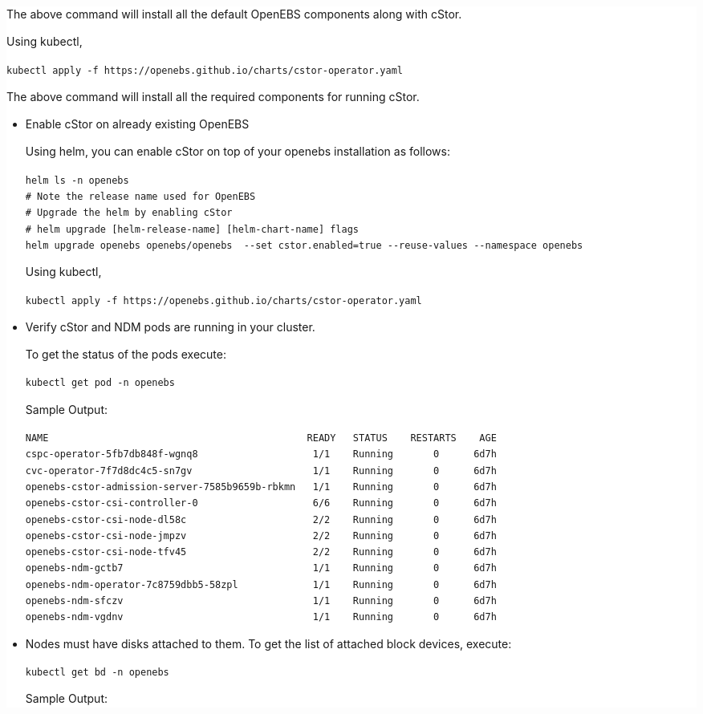   The above command will install all the default OpenEBS components along with cStor.

  Using kubectl,

  ```
  kubectl apply -f https://openebs.github.io/charts/cstor-operator.yaml
  ```

  The above command will install all the required components for running cStor.

- Enable cStor on already existing OpenEBS

  Using helm, you can enable cStor on top of your openebs installation as follows:

  ```
  helm ls -n openebs
  # Note the release name used for OpenEBS
  # Upgrade the helm by enabling cStor
  # helm upgrade [helm-release-name] [helm-chart-name] flags
  helm upgrade openebs openebs/openebs  --set cstor.enabled=true --reuse-values --namespace openebs
  ```

  Using kubectl,

  ```
  kubectl apply -f https://openebs.github.io/charts/cstor-operator.yaml
  ```

- Verify cStor and NDM pods are running in your cluster.

  To get the status of the pods execute:

  ```
  kubectl get pod -n openebs
  ```

  Sample Output:

  ```shell hideCopy
  NAME                                             READY   STATUS    RESTARTS    AGE
  cspc-operator-5fb7db848f-wgnq8                    1/1    Running       0      6d7h
  cvc-operator-7f7d8dc4c5-sn7gv                     1/1    Running       0      6d7h
  openebs-cstor-admission-server-7585b9659b-rbkmn   1/1    Running       0      6d7h
  openebs-cstor-csi-controller-0                    6/6    Running       0      6d7h
  openebs-cstor-csi-node-dl58c                      2/2    Running       0      6d7h
  openebs-cstor-csi-node-jmpzv                      2/2    Running       0      6d7h
  openebs-cstor-csi-node-tfv45                      2/2    Running       0      6d7h
  openebs-ndm-gctb7                                 1/1    Running       0      6d7h
  openebs-ndm-operator-7c8759dbb5-58zpl             1/1    Running       0      6d7h
  openebs-ndm-sfczv                                 1/1    Running       0      6d7h
  openebs-ndm-vgdnv                                 1/1    Running       0      6d7h
  ```

- Nodes must have disks attached to them. To get the list of attached block devices, execute:

  ```
  kubectl get bd -n openebs
  ```

  Sample Output:
